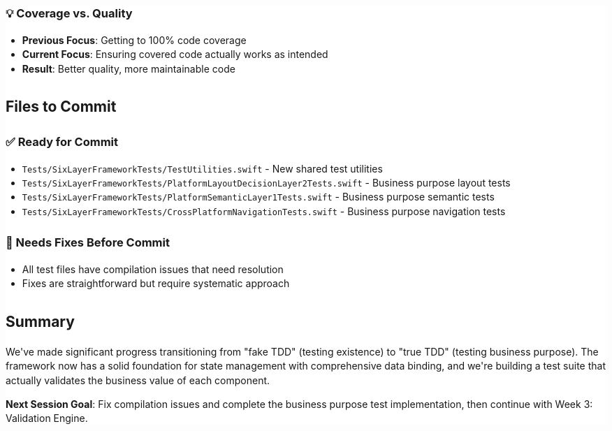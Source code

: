 ### 💡 Coverage vs. Quality
- **Previous Focus**: Getting to 100% code coverage
- **Current Focus**: Ensuring covered code actually works as intended
- **Result**: Better quality, more maintainable code

## Files to Commit

### ✅ Ready for Commit
- `Tests/SixLayerFrameworkTests/TestUtilities.swift` - New shared test utilities
- `Tests/SixLayerFrameworkTests/PlatformLayoutDecisionLayer2Tests.swift` - Business purpose layout tests
- `Tests/SixLayerFrameworkTests/PlatformSemanticLayer1Tests.swift` - Business purpose semantic tests  
- `Tests/SixLayerFrameworkTests/CrossPlatformNavigationTests.swift` - Business purpose navigation tests

### 🚧 Needs Fixes Before Commit
- All test files have compilation issues that need resolution
- Fixes are straightforward but require systematic approach

## Summary

We've made significant progress transitioning from "fake TDD" (testing existence) to "true TDD" (testing business purpose). The framework now has a solid foundation for state management with comprehensive data binding, and we're building a test suite that actually validates the business value of each component.

**Next Session Goal**: Fix compilation issues and complete the business purpose test implementation, then continue with Week 3: Validation Engine.
